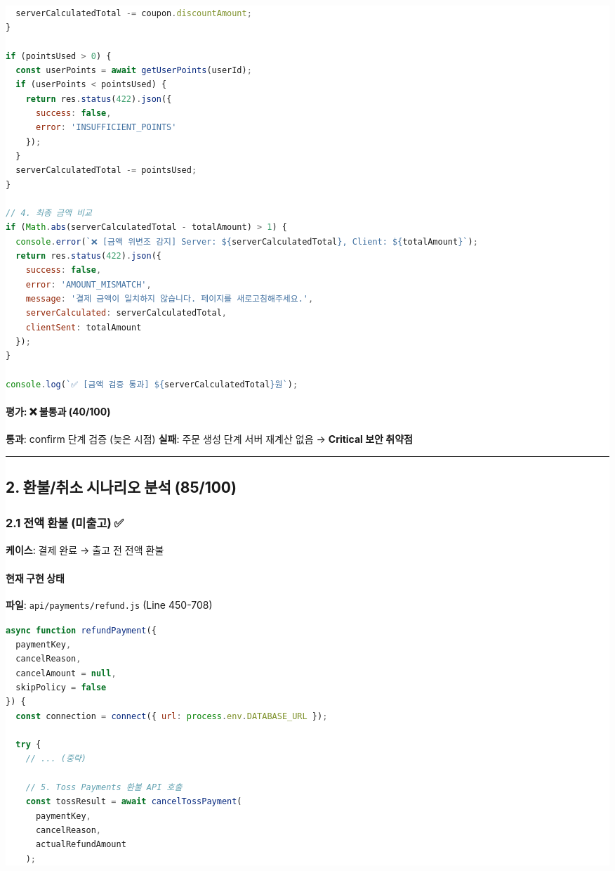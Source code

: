 ```javascript
  serverCalculatedTotal -= coupon.discountAmount;
}

if (pointsUsed > 0) {
  const userPoints = await getUserPoints(userId);
  if (userPoints < pointsUsed) {
    return res.status(422).json({
      success: false,
      error: 'INSUFFICIENT_POINTS'
    });
  }
  serverCalculatedTotal -= pointsUsed;
}

// 4. 최종 금액 비교
if (Math.abs(serverCalculatedTotal - totalAmount) > 1) {
  console.error(`❌ [금액 위변조 감지] Server: ${serverCalculatedTotal}, Client: ${totalAmount}`);
  return res.status(422).json({
    success: false,
    error: 'AMOUNT_MISMATCH',
    message: '결제 금액이 일치하지 않습니다. 페이지를 새로고침해주세요.',
    serverCalculated: serverCalculatedTotal,
    clientSent: totalAmount
  });
}

console.log(`✅ [금액 검증 통과] ${serverCalculatedTotal}원`);
```

#### 평가: ❌ **불통과** (40/100)

**통과**: confirm 단계 검증 (늦은 시점)
**실패**: 주문 생성 단계 서버 재계산 없음 → **Critical 보안 취약점**

---

## 2. 환불/취소 시나리오 분석 (85/100)

### 2.1 전액 환불 (미출고) ✅

**케이스**: 결제 완료 → 출고 전 전액 환불

#### 현재 구현 상태

**파일**: `api/payments/refund.js` (Line 450-708)

```javascript
async function refundPayment({
  paymentKey,
  cancelReason,
  cancelAmount = null,
  skipPolicy = false
}) {
  const connection = connect({ url: process.env.DATABASE_URL });

  try {
    // ... (중략)

    // 5. Toss Payments 환불 API 호출
    const tossResult = await cancelTossPayment(
      paymentKey,
      cancelReason,
      actualRefundAmount
    );
```